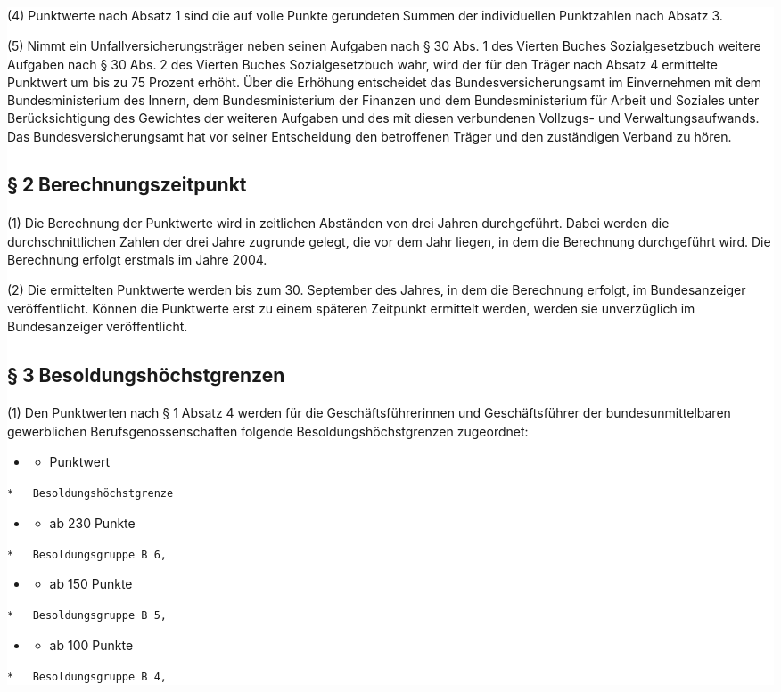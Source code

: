 

(4) Punktwerte nach Absatz 1 sind die auf volle Punkte gerundeten
Summen der individuellen Punktzahlen nach Absatz 3.

(5) Nimmt ein Unfallversicherungsträger neben seinen Aufgaben nach §
30 Abs. 1 des Vierten Buches Sozialgesetzbuch weitere Aufgaben nach §
30 Abs. 2 des Vierten Buches Sozialgesetzbuch wahr, wird der für den
Träger nach Absatz 4 ermittelte Punktwert um bis zu 75 Prozent erhöht.
Über die Erhöhung entscheidet das Bundesversicherungsamt im
Einvernehmen mit dem Bundesministerium des Innern, dem
Bundesministerium der Finanzen und dem Bundesministerium für Arbeit
und Soziales unter Berücksichtigung des Gewichtes der weiteren
Aufgaben und des mit diesen verbundenen Vollzugs- und
Verwaltungsaufwands. Das Bundesversicherungsamt hat vor seiner
Entscheidung den betroffenen Träger und den zuständigen Verband zu
hören.

## § 2 Berechnungszeitpunkt

(1) Die Berechnung der Punktwerte wird in zeitlichen Abständen von
drei Jahren durchgeführt. Dabei werden die durchschnittlichen Zahlen
der drei Jahre zugrunde gelegt, die vor dem Jahr liegen, in dem die
Berechnung durchgeführt wird. Die Berechnung erfolgt erstmals im Jahre
2004\.

(2) Die ermittelten Punktwerte werden bis zum 30. September des
Jahres, in dem die Berechnung erfolgt, im Bundesanzeiger
veröffentlicht. Können die Punktwerte erst zu einem späteren Zeitpunkt
ermittelt werden, werden sie unverzüglich im Bundesanzeiger
veröffentlicht.

## § 3 Besoldungshöchstgrenzen

(1) Den Punktwerten nach § 1 Absatz 4 werden für die
Geschäftsführerinnen und Geschäftsführer der bundesunmittelbaren
gewerblichen Berufsgenossenschaften folgende Besoldungshöchstgrenzen
zugeordnet:

*    *   Punktwert

    *   Besoldungshöchstgrenze


*    *   ab 230 Punkte

    *   Besoldungsgruppe B 6,


*    *   ab 150 Punkte

    *   Besoldungsgruppe B 5,


*    *   ab 100 Punkte

    *   Besoldungsgruppe B 4,
